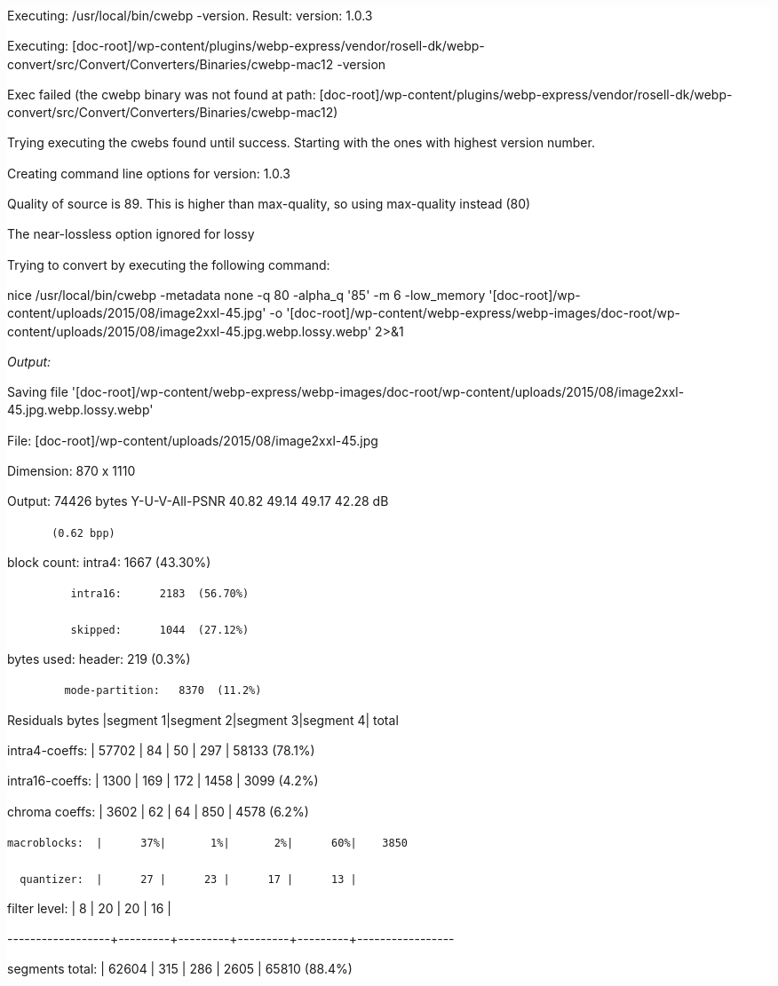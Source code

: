 Executing: /usr/local/bin/cwebp -version. Result: version: 1.0.3

Executing: [doc-root]/wp-content/plugins/webp-express/vendor/rosell-dk/webp-convert/src/Convert/Converters/Binaries/cwebp-mac12 -version

Exec failed (the cwebp binary was not found at path: [doc-root]/wp-content/plugins/webp-express/vendor/rosell-dk/webp-convert/src/Convert/Converters/Binaries/cwebp-mac12)

Trying executing the cwebs found until success. Starting with the ones with highest version number.

Creating command line options for version: 1.0.3

Quality of source is 89. This is higher than max-quality, so using max-quality instead (80)

The near-lossless option ignored for lossy

Trying to convert by executing the following command:

nice /usr/local/bin/cwebp -metadata none -q 80 -alpha_q '85' -m 6 -low_memory '[doc-root]/wp-content/uploads/2015/08/image2xxl-45.jpg' -o '[doc-root]/wp-content/webp-express/webp-images/doc-root/wp-content/uploads/2015/08/image2xxl-45.jpg.webp.lossy.webp' 2>&1


*Output:* 

Saving file '[doc-root]/wp-content/webp-express/webp-images/doc-root/wp-content/uploads/2015/08/image2xxl-45.jpg.webp.lossy.webp'

File:      [doc-root]/wp-content/uploads/2015/08/image2xxl-45.jpg

Dimension: 870 x 1110

Output:    74426 bytes Y-U-V-All-PSNR 40.82 49.14 49.17   42.28 dB

           (0.62 bpp)

block count:  intra4:       1667  (43.30%)

              intra16:      2183  (56.70%)

              skipped:      1044  (27.12%)

bytes used:  header:            219  (0.3%)

             mode-partition:   8370  (11.2%)

 Residuals bytes  |segment 1|segment 2|segment 3|segment 4|  total

  intra4-coeffs:  |   57702 |      84 |      50 |     297 |   58133  (78.1%)

 intra16-coeffs:  |    1300 |     169 |     172 |    1458 |    3099  (4.2%)

  chroma coeffs:  |    3602 |      62 |      64 |     850 |    4578  (6.2%)

    macroblocks:  |      37%|       1%|       2%|      60%|    3850

      quantizer:  |      27 |      23 |      17 |      13 |

   filter level:  |       8 |      20 |      20 |      16 |

------------------+---------+---------+---------+---------+-----------------

 segments total:  |   62604 |     315 |     286 |    2605 |   65810  (88.4%)


